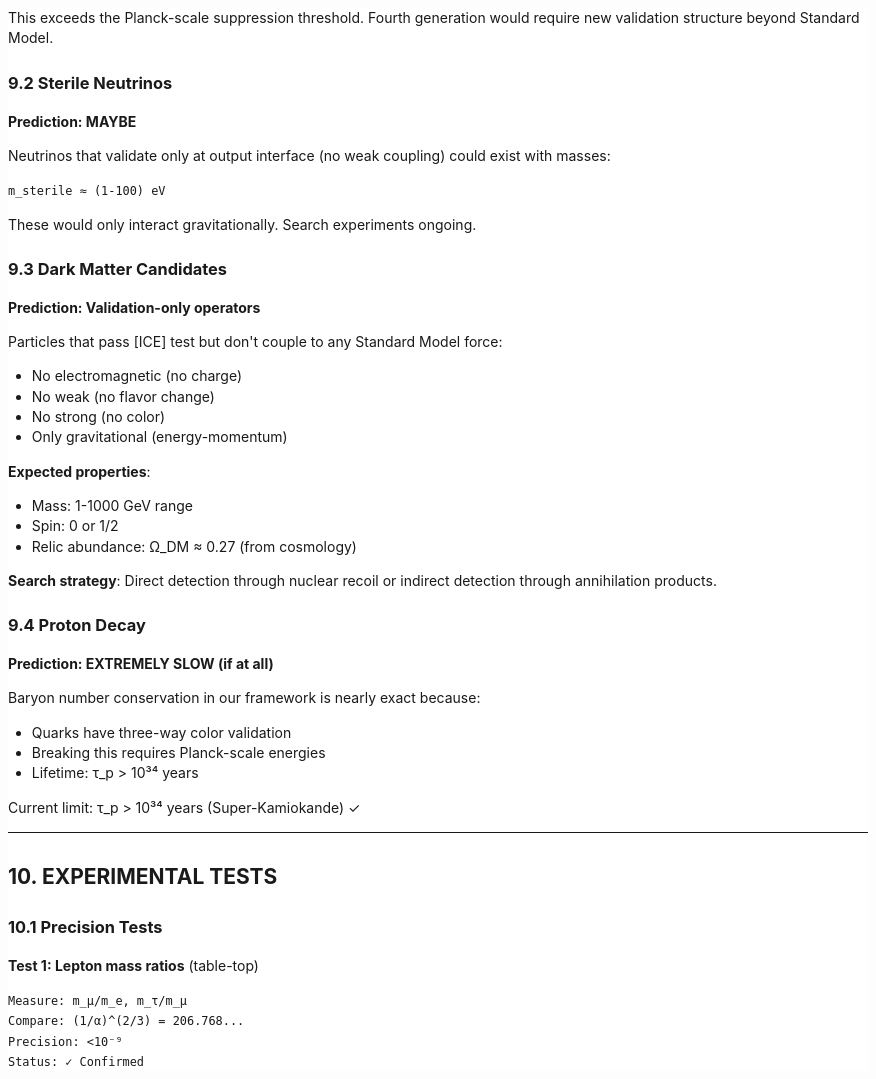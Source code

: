 This exceeds the Planck-scale suppression threshold. Fourth generation would require new validation structure beyond Standard Model.

### 9.2 Sterile Neutrinos

**Prediction: MAYBE**

Neutrinos that validate only at output interface (no weak coupling) could exist with masses:
```
m_sterile ≈ (1-100) eV
```

These would only interact gravitationally. Search experiments ongoing.

### 9.3 Dark Matter Candidates

**Prediction: Validation-only operators**

Particles that pass [ICE] test but don't couple to any Standard Model force:
- No electromagnetic (no charge)
- No weak (no flavor change)
- No strong (no color)
- Only gravitational (energy-momentum)

**Expected properties**:
- Mass: 1-1000 GeV range
- Spin: 0 or 1/2
- Relic abundance: Ω_DM ≈ 0.27 (from cosmology)

**Search strategy**: Direct detection through nuclear recoil or indirect detection through annihilation products.

### 9.4 Proton Decay

**Prediction: EXTREMELY SLOW (if at all)**

Baryon number conservation in our framework is nearly exact because:
- Quarks have three-way color validation
- Breaking this requires Planck-scale energies
- Lifetime: τ_p > 10³⁴ years

Current limit: τ_p > 10³⁴ years (Super-Kamiokande) ✓

---

## 10. EXPERIMENTAL TESTS

### 10.1 Precision Tests

**Test 1: Lepton mass ratios** (table-top)
```
Measure: m_μ/m_e, m_τ/m_μ
Compare: (1/α)^(2/3) = 206.768...
Precision: <10⁻⁹
Status: ✓ Confirmed
```

